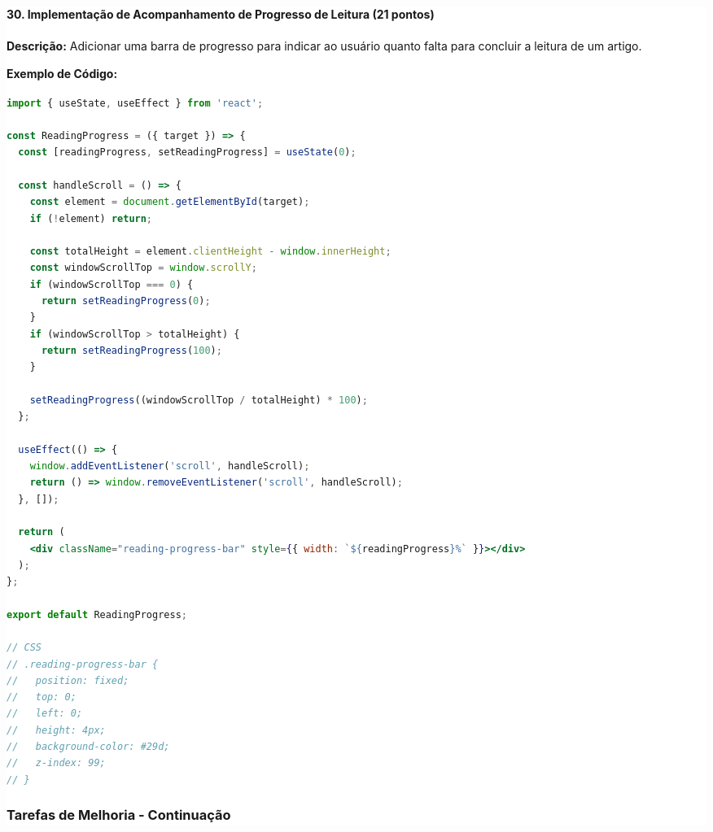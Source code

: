 #### 30. Implementação de Acompanhamento de Progresso de Leitura (21 pontos)
**Descrição:** Adicionar uma barra de progresso para indicar ao usuário quanto falta para concluir a leitura de um artigo.

**Exemplo de Código:**
```jsx
import { useState, useEffect } from 'react';

const ReadingProgress = ({ target }) => {
  const [readingProgress, setReadingProgress] = useState(0);

  const handleScroll = () => {
    const element = document.getElementById(target);
    if (!element) return;

    const totalHeight = element.clientHeight - window.innerHeight;
    const windowScrollTop = window.scrollY;
    if (windowScrollTop === 0) {
      return setReadingProgress(0);
    }
    if (windowScrollTop > totalHeight) {
      return setReadingProgress(100);
    }

    setReadingProgress((windowScrollTop / totalHeight) * 100);
  };

  useEffect(() => {
    window.addEventListener('scroll', handleScroll);
    return () => window.removeEventListener('scroll', handleScroll);
  }, []);

  return (
    <div className="reading-progress-bar" style={{ width: `${readingProgress}%` }}></div>
  );
};

export default ReadingProgress;

// CSS
// .reading-progress-bar {
//   position: fixed;
//   top: 0;
//   left: 0;
//   height: 4px;
//   background-color: #29d;
//   z-index: 99;
// }
```
### Tarefas de Melhoria - Continuação
